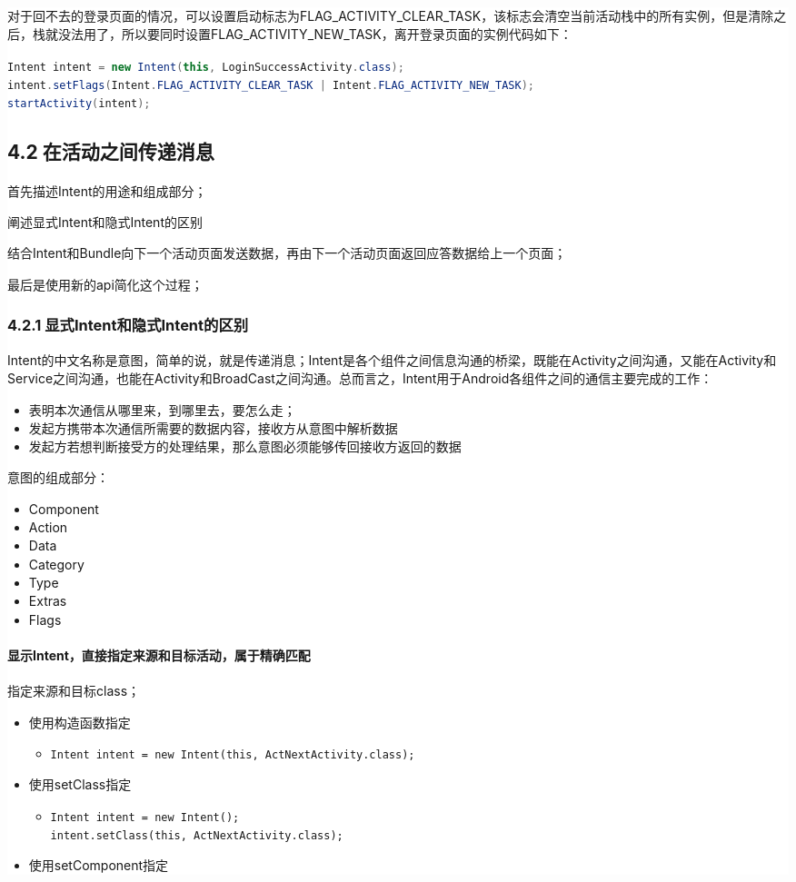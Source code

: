 对于回不去的登录页面的情况，可以设置启动标志为FLAG_ACTIVITY_CLEAR_TASK，该标志会清空当前活动栈中的所有实例，但是清除之后，栈就没法用了，所以要同时设置FLAG_ACTIVITY_NEW_TASK，离开登录页面的实例代码如下：

```java
Intent intent = new Intent(this, LoginSuccessActivity.class);
intent.setFlags(Intent.FLAG_ACTIVITY_CLEAR_TASK | Intent.FLAG_ACTIVITY_NEW_TASK);
startActivity(intent);
```



## 4.2 在活动之间传递消息

首先描述Intent的用途和组成部分；

阐述显式Intent和隐式Intent的区别

结合Intent和Bundle向下一个活动页面发送数据，再由下一个活动页面返回应答数据给上一个页面；

最后是使用新的api简化这个过程；

### 4.2.1 显式Intent和隐式Intent的区别

Intent的中文名称是意图，简单的说，就是传递消息；Intent是各个组件之间信息沟通的桥梁，既能在Activity之间沟通，又能在Activity和Service之间沟通，也能在Activity和BroadCast之间沟通。总而言之，Intent用于Android各组件之间的通信主要完成的工作：

- 表明本次通信从哪里来，到哪里去，要怎么走；
- 发起方携带本次通信所需要的数据内容，接收方从意图中解析数据
- 发起方若想判断接受方的处理结果，那么意图必须能够传回接收方返回的数据

意图的组成部分：

- Component
- Action
- Data
- Category
- Type
- Extras
- Flags

#### 显示Intent，直接指定来源和目标活动，属于精确匹配

指定来源和目标class；

- 使用构造函数指定

  - ```
    Intent intent = new Intent(this, ActNextActivity.class);
    ```

- 使用setClass指定

  - ```
    Intent intent = new Intent();
    intent.setClass(this, ActNextActivity.class);
    ```

- 使用setComponent指定
